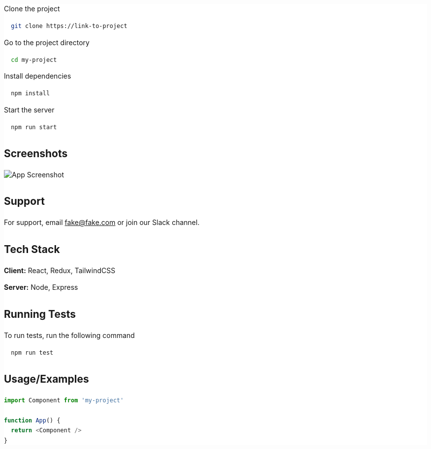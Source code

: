 Clone the project

```bash
  git clone https://link-to-project
```

Go to the project directory

```bash
  cd my-project
```

Install dependencies

```bash
  npm install
```

Start the server

```bash
  npm run start
```


## Screenshots

![App Screenshot](https://via.placeholder.com/468x300?text=App+Screenshot+Here)


## Support

For support, email fake@fake.com or join our Slack channel.


## Tech Stack

**Client:** React, Redux, TailwindCSS

**Server:** Node, Express


## Running Tests

To run tests, run the following command

```bash
  npm run test
```


## Usage/Examples

```javascript
import Component from 'my-project'

function App() {
  return <Component />
}
```
